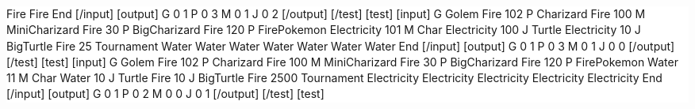Fire
Fire
End
[/input]
[output]
G 0 1
P 0 3
M 0 1
J 0 2
[/output]
[/test]
[test]
[input]
G Golem Fire 102
P Charizard Fire 100
M MiniCharizard Fire 30
P BigCharizard Fire 120
P FirePokemon Electricity 101
M Char Electricity 100
J Turtle Electricity 10
J BigTurtle Fire 25
Tournament
Water
Water
Water
Water
Water
Water
Water
End
[/input]
[output]
G 0 1
P 0 3
M 0 1
J 0 0
[/output]
[/test]
[test]
[input]
G Golem Fire 102
P Charizard Fire 100
M MiniCharizard Fire 30
P BigCharizard Fire 120
P FirePokemon Water 11
M Char Water 10
J Turtle Fire 10
J BigTurtle Fire 2500
Tournament
Electricity
Electricity
Electricity
Electricity
Electricity
End
[/input]
[output]
G 0 1
P 0 2
M 0 0
J 0 1
[/output]
[/test]
[test]